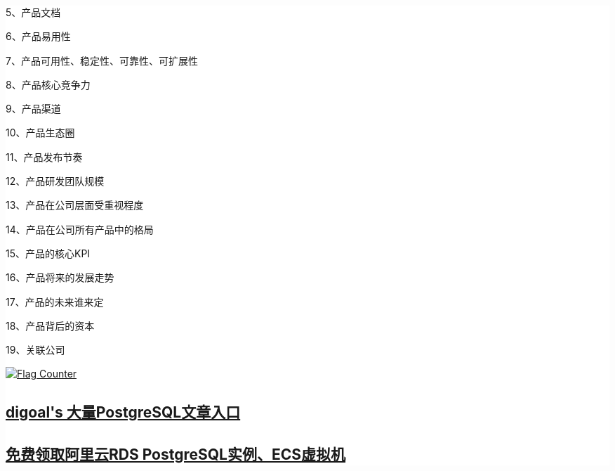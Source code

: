 5、产品文档    
    
6、产品易用性    
    
7、产品可用性、稳定性、可靠性、可扩展性    
    
8、产品核心竞争力    
    
9、产品渠道    
    
10、产品生态圈    
    
11、产品发布节奏    
    
12、产品研发团队规模    
    
13、产品在公司层面受重视程度    
    
14、产品在公司所有产品中的格局    
    
15、产品的核心KPI    
    
16、产品将来的发展走势    
    
17、产品的未来谁来定    
  
18、产品背后的资本  
  
19、关联公司  
    
    
      
    
<a rel="nofollow" href="http://info.flagcounter.com/h9V1"  ><img src="http://s03.flagcounter.com/count/h9V1/bg_FFFFFF/txt_000000/border_CCCCCC/columns_2/maxflags_12/viewers_0/labels_0/pageviews_0/flags_0/"  alt="Flag Counter"  border="0"  ></a>    
    
    
## [digoal's 大量PostgreSQL文章入口](https://github.com/digoal/blog/blob/master/README.md "22709685feb7cab07d30f30387f0a9ae")  
    
    
## [免费领取阿里云RDS PostgreSQL实例、ECS虚拟机](https://free.aliyun.com/ "57258f76c37864c6e6d23383d05714ea")  
    
